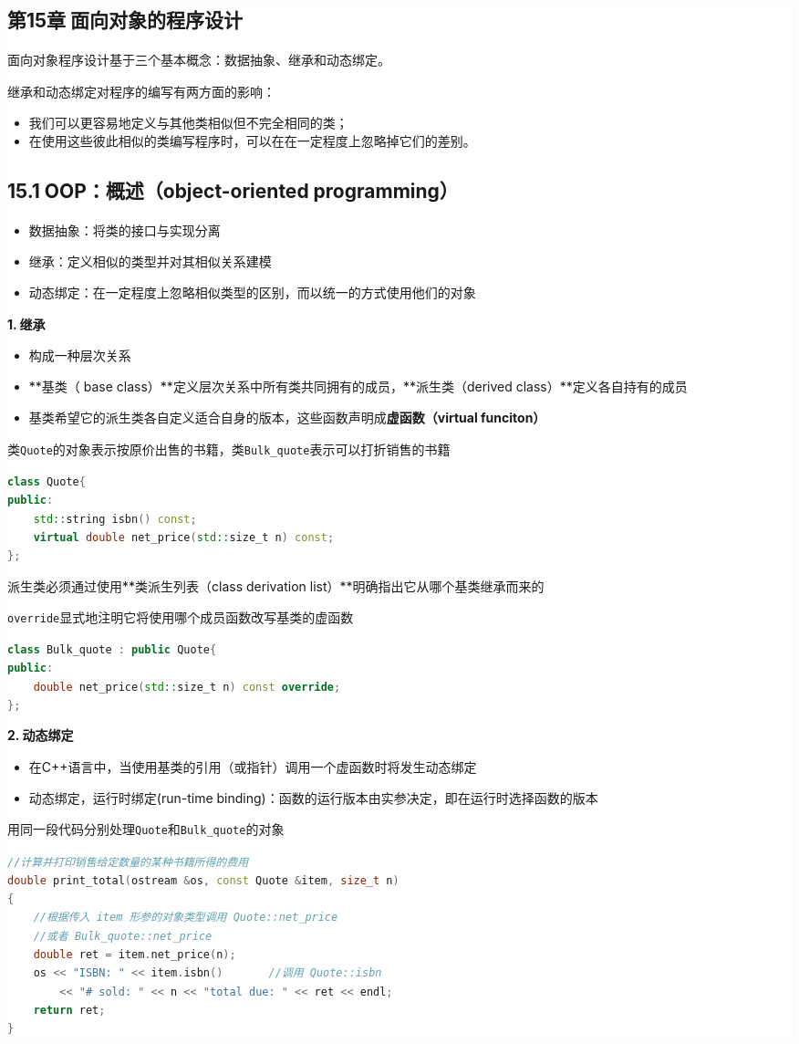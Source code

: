 ## 第15章 面向对象的程序设计

面向对象程序设计基于三个基本概念：数据抽象、继承和动态绑定。

继承和动态绑定对程序的编写有两方面的影响：

- 我们可以更容易地定义与其他类相似但不完全相同的类；
- 在使用这些彼此相似的类编写程序时，可以在在一定程度上忽略掉它们的差别。

## 15.1 OOP：概述（object-oriented programming）

- 数据抽象：将类的接口与实现分离

- 继承：定义相似的类型并对其相似关系建模

- 动态绑定：在一定程度上忽略相似类型的区别，而以统一的方式使用他们的对象

**1. 继承**

- 构成一种层次关系
- **基类（ base class）**定义层次关系中所有类共同拥有的成员，**派生类（derived class）**定义各自持有的成员

- 基类希望它的派生类各自定义适合自身的版本，这些函数声明成**虚函数（virtual funciton）**

类`Quote`的对象表示按原价出售的书籍，类`Bulk_quote`表示可以打折销售的书籍

```cpp
class Quote{
public:
    std::string isbn() const;
    virtual double net_price(std::size_t n) const;
};
```

派生类必须通过使用**类派生列表（class derivation list）**明确指出它从哪个基类继承而来的

`override`显式地注明它将使用哪个成员函数改写基类的虚函数

```cpp
class Bulk_quote : public Quote{
public:
    double net_price(std::size_t n) const override;
};
```

**2. 动态绑定**

- 在C++语言中，当使用基类的引用（或指针）调用一个虚函数时将发生动态绑定

- 动态绑定，运行时绑定(run-time binding)：函数的运行版本由实参决定，即在运行时选择函数的版本

用同一段代码分别处理`Quote`和`Bulk_quote`的对象

```cpp
//计算并打印销售给定数量的某种书籍所得的费用
double print_total(ostream &os, const Quote &item, size_t n)
{
    //根据传入 item 形参的对象类型调用 Quote::net_price
    //或者 Bulk_quote::net_price
    double ret = item.net_price(n);
    os << "ISBN: " << item.isbn()		//调用 Quote::isbn
        << "# sold: " << n << "total due: " << ret << endl;
    return ret;
}
```
